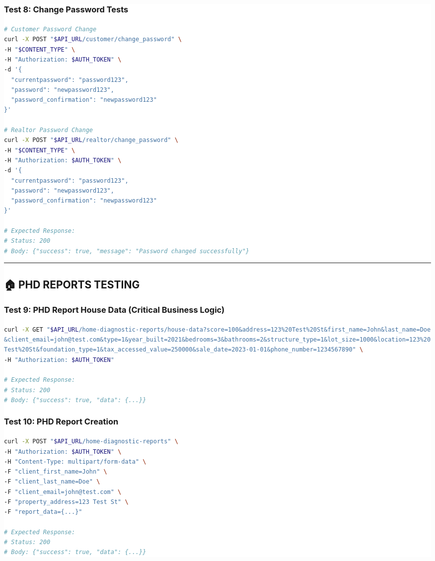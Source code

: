 ### **Test 8: Change Password Tests**
```bash
# Customer Password Change
curl -X POST "$API_URL/customer/change_password" \
-H "$CONTENT_TYPE" \
-H "Authorization: $AUTH_TOKEN" \
-d '{
  "currentpassword": "password123",
  "password": "newpassword123",
  "password_confirmation": "newpassword123"
}'

# Realtor Password Change
curl -X POST "$API_URL/realtor/change_password" \
-H "$CONTENT_TYPE" \
-H "Authorization: $AUTH_TOKEN" \
-d '{
  "currentpassword": "password123",
  "password": "newpassword123",
  "password_confirmation": "newpassword123"
}'

# Expected Response:
# Status: 200
# Body: {"success": true, "message": "Password changed successfully"}
```

---

## 🏠 PHD REPORTS TESTING

### **Test 9: PHD Report House Data (Critical Business Logic)**
```bash
curl -X GET "$API_URL/home-diagnostic-reports/house-data?score=100&address=123%20Test%20St&first_name=John&last_name=Doe&client_email=john@test.com&type=1&year_built=2021&bedrooms=3&bathrooms=2&structure_type=1&lot_size=1000&location=123%20Test%20St&foundation_type=1&tax_accessed_value=250000&sale_date=2023-01-01&phone_number=1234567890" \
-H "Authorization: $AUTH_TOKEN"

# Expected Response:
# Status: 200
# Body: {"success": true, "data": {...}}
```

### **Test 10: PHD Report Creation**
```bash
curl -X POST "$API_URL/home-diagnostic-reports" \
-H "Authorization: $AUTH_TOKEN" \
-H "Content-Type: multipart/form-data" \
-F "client_first_name=John" \
-F "client_last_name=Doe" \
-F "client_email=john@test.com" \
-F "property_address=123 Test St" \
-F "report_data={...}"

# Expected Response:
# Status: 200
# Body: {"success": true, "data": {...}}
```
